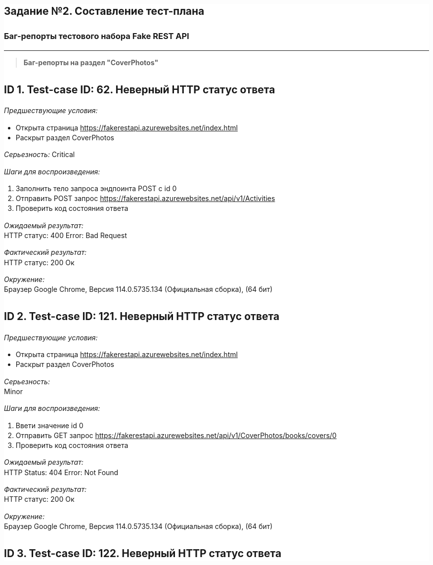 ## Задание №2. Составление тест-плана
### Баг-репорты тестового набора Fake REST API
___
> **Баг-репорты на раздел "CoverPhotos"**

## ID 1. Test-case ID: 62. Неверный HTTP статус ответа  

*Предшествующие условия:*  
* Открыта страница https://fakerestapi.azurewebsites.net/index.html
* Раскрыт раздел CoverPhotos

*Серьезность:*
Critical  
  
*Шаги для воспроизведения:*  

 1. Заполнить тело запроса эндпоинта POST с id 0
 2. Отправить POST запрос https://fakerestapi.azurewebsites.net/api/v1/Activities
 3. Проверить код состояния ответа

 *Ожидаемый результат:*  
 HTTP статус: 400 Error: Bad Request 

*Фактический результат:*  
HTTP статус: 200 Ок  

*Окружение:*  
Браузер Google Chrome, Версия 114.0.5735.134 (Официальная сборка), (64 бит)

## ID 2. Test-case ID: 121. Неверный HTTP статус ответа   

*Предшествующие условия:*  
* Открыта страница https://fakerestapi.azurewebsites.net/index.html
* Раскрыт раздел CoverPhotos

*Серьезность:*  
Minor 
  
*Шаги для воспроизведения:*  

 1. Ввети значение id 0
 2. Отправить GET запрос https://fakerestapi.azurewebsites.net/api/v1/CoverPhotos/books/covers/0
 3. Проверить код состояния ответа

 *Ожидаемый результат:*  
 HTTP Status: 404 Error: Not Found

*Фактический результат:*  
HTTP статус: 200 Ок  

*Окружение:*  
Браузер Google Chrome, Версия 114.0.5735.134 (Официальная сборка), (64 бит)


## ID 3. Test-case ID: 122. Неверный HTTP статус ответа  
